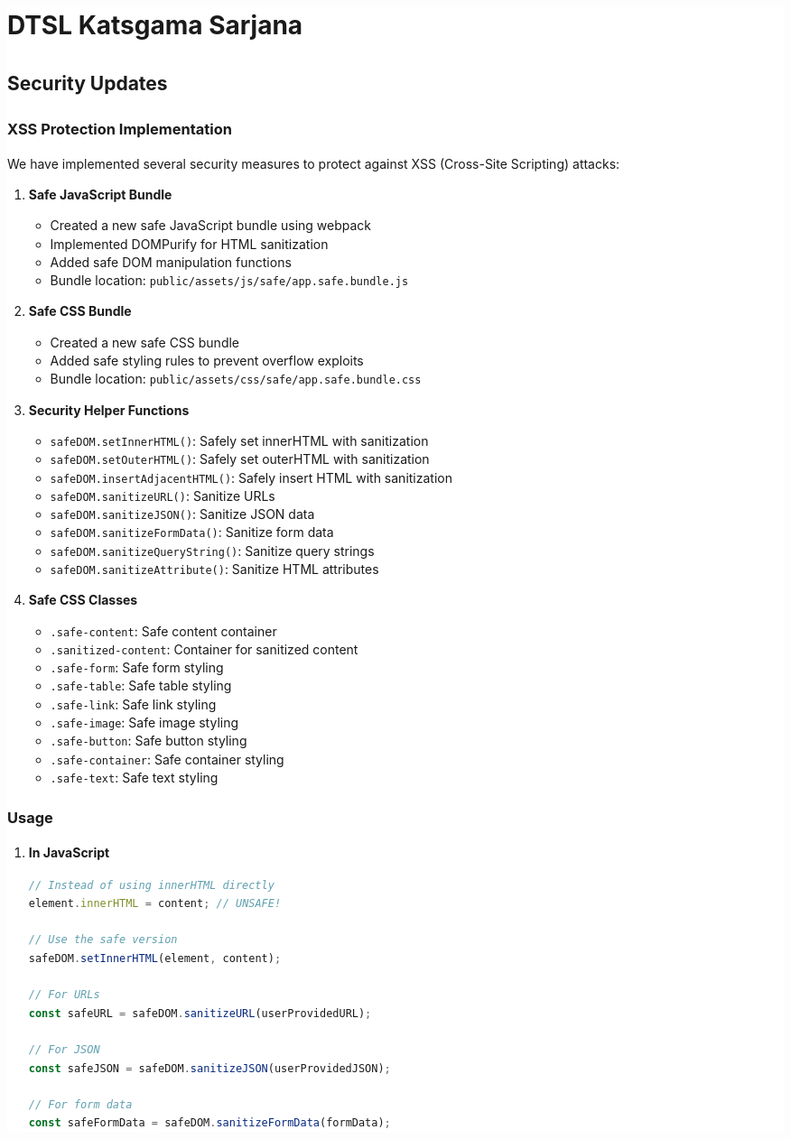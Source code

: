 # DTSL Katsgama Sarjana

## Security Updates

### XSS Protection Implementation

We have implemented several security measures to protect against XSS (Cross-Site Scripting) attacks:

1. **Safe JavaScript Bundle**
   - Created a new safe JavaScript bundle using webpack
   - Implemented DOMPurify for HTML sanitization
   - Added safe DOM manipulation functions
   - Bundle location: `public/assets/js/safe/app.safe.bundle.js`

2. **Safe CSS Bundle**
   - Created a new safe CSS bundle
   - Added safe styling rules to prevent overflow exploits
   - Bundle location: `public/assets/css/safe/app.safe.bundle.css`

3. **Security Helper Functions**
   - `safeDOM.setInnerHTML()`: Safely set innerHTML with sanitization
   - `safeDOM.setOuterHTML()`: Safely set outerHTML with sanitization
   - `safeDOM.insertAdjacentHTML()`: Safely insert HTML with sanitization
   - `safeDOM.sanitizeURL()`: Sanitize URLs
   - `safeDOM.sanitizeJSON()`: Sanitize JSON data
   - `safeDOM.sanitizeFormData()`: Sanitize form data
   - `safeDOM.sanitizeQueryString()`: Sanitize query strings
   - `safeDOM.sanitizeAttribute()`: Sanitize HTML attributes

4. **Safe CSS Classes**
   - `.safe-content`: Safe content container
   - `.sanitized-content`: Container for sanitized content
   - `.safe-form`: Safe form styling
   - `.safe-table`: Safe table styling
   - `.safe-link`: Safe link styling
   - `.safe-image`: Safe image styling
   - `.safe-button`: Safe button styling
   - `.safe-container`: Safe container styling
   - `.safe-text`: Safe text styling

### Usage

1. **In JavaScript**
   ```javascript
   // Instead of using innerHTML directly
   element.innerHTML = content; // UNSAFE!

   // Use the safe version
   safeDOM.setInnerHTML(element, content);

   // For URLs
   const safeURL = safeDOM.sanitizeURL(userProvidedURL);

   // For JSON
   const safeJSON = safeDOM.sanitizeJSON(userProvidedJSON);

   // For form data
   const safeFormData = safeDOM.sanitizeFormData(formData);
   ```
